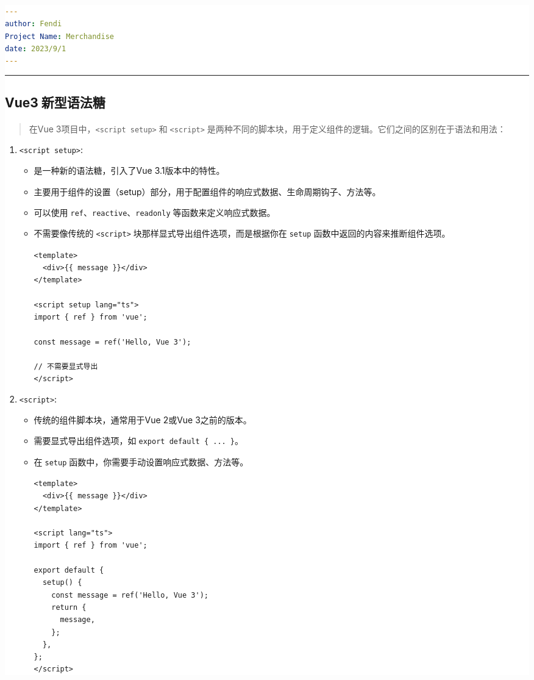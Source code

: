 ```yaml
---
author: Fendi
Project Name: Merchandise
date: 2023/9/1
---
```




---

## Vue3 新型语法糖

> 在Vue 3项目中，`<script setup>` 和 `<script>` 是两种不同的脚本块，用于定义组件的逻辑。它们之间的区别在于语法和用法：

1. `<script setup>`:
   
   - 是一种新的语法糖，引入了Vue 3.1版本中的特性。
   - 主要用于组件的设置（setup）部分，用于配置组件的响应式数据、生命周期钩子、方法等。
   - 可以使用 `ref`、`reactive`、`readonly` 等函数来定义响应式数据。
   - 不需要像传统的 `<script>` 块那样显式导出组件选项，而是根据你在 `setup` 函数中返回的内容来推断组件选项。
   
       ```vue
       <template>
         <div>{{ message }}</div>
       </template>
       
       <script setup lang="ts">
       import { ref } from 'vue';
       
       const message = ref('Hello, Vue 3');
       
       // 不需要显式导出
       </script>
       ```
   
2. `<script>`:
   - 传统的组件脚本块，通常用于Vue 2或Vue 3之前的版本。
   - 需要显式导出组件选项，如 `export default { ... }`。
   - 在 `setup` 函数中，你需要手动设置响应式数据、方法等。

       ```vue
       <template>
         <div>{{ message }}</div>
       </template>
       
       <script lang="ts">
       import { ref } from 'vue';
       
       export default {
         setup() {
           const message = ref('Hello, Vue 3');
           return {
             message,
           };
         },
       };
       </script>
       ```
   